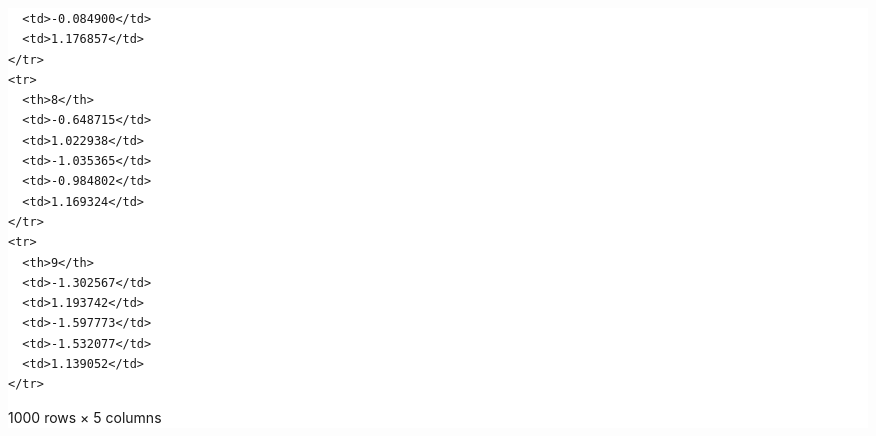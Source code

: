       <td>-0.084900</td>
      <td>1.176857</td>
    </tr>
    <tr>
      <th>8</th>
      <td>-0.648715</td>
      <td>1.022938</td>
      <td>-1.035365</td>
      <td>-0.984802</td>
      <td>1.169324</td>
    </tr>
    <tr>
      <th>9</th>
      <td>-1.302567</td>
      <td>1.193742</td>
      <td>-1.597773</td>
      <td>-1.532077</td>
      <td>1.139052</td>
    </tr>
  </tbody>
</table>
<p>1000 rows × 5 columns</p>
</div>



